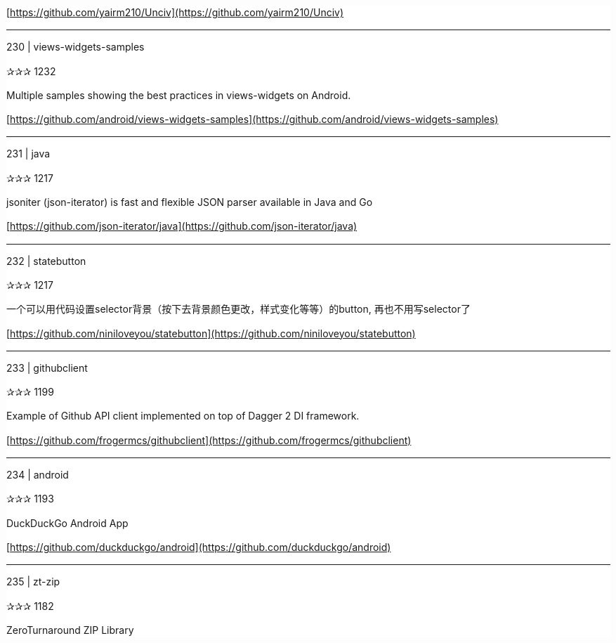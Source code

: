 [https://github.com/yairm210/Unciv](https://github.com/yairm210/Unciv)


---

230 |    views-widgets-samples

✰✰✰ 1232

Multiple samples showing the best practices in views-widgets on Android.

[https://github.com/android/views-widgets-samples](https://github.com/android/views-widgets-samples)


---

231 |    java

✰✰✰ 1217

jsoniter (json-iterator) is fast and flexible JSON parser available in Java and Go

[https://github.com/json-iterator/java](https://github.com/json-iterator/java)


---

232 |    statebutton

✰✰✰ 1217

一个可以用代码设置selector背景（按下去背景颜色更改，样式变化等等）的button, 再也不用写selector了

[https://github.com/niniloveyou/statebutton](https://github.com/niniloveyou/statebutton)


---

233 |    githubclient

✰✰✰ 1199

Example of Github API client implemented on top of Dagger 2 DI framework. 

[https://github.com/frogermcs/githubclient](https://github.com/frogermcs/githubclient)


---

234 |    android

✰✰✰ 1193

DuckDuckGo Android App

[https://github.com/duckduckgo/android](https://github.com/duckduckgo/android)


---

235 |    zt-zip

✰✰✰ 1182

ZeroTurnaround ZIP Library
